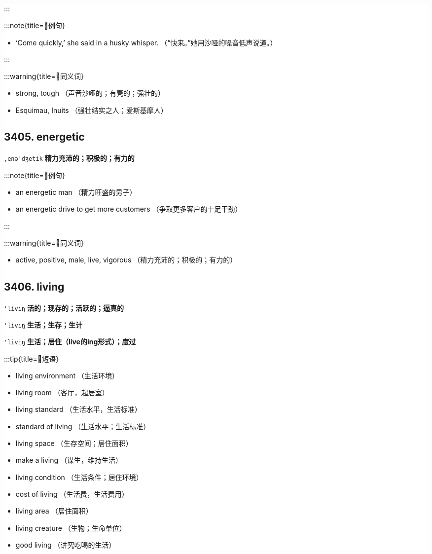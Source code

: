 :::

:::note{title=🎤例句}

- ‘Come quickly,’ she said in a husky whisper. （“快来。”她用沙哑的嗓音低声说道。）

:::

:::warning{title=🤔同义词}

- strong, tough （声音沙哑的；有壳的；强壮的）

- Esquimau, Inuits （强壮结实之人；爱斯基摩人）


## 3405. energetic

`,enə'dʒetik`  **精力充沛的；积极的；有力的**

:::note{title=🎤例句}

- an energetic man （精力旺盛的男子）

- an energetic drive to get more customers （争取更多客户的十足干劲）

:::

:::warning{title=🤔同义词}

- active, positive, male, live, vigorous （精力充沛的；积极的；有力的）


## 3406. living

`'liviŋ`  **活的；现存的；活跃的；逼真的**

`'liviŋ`  **生活；生存；生计**

`'liviŋ`  **生活；居住（live的ing形式）；度过**

:::tip{title=🤩短语}

- living environment （生活环境）

- living room （客厅，起居室）

- living standard （生活水平，生活标准）

- standard of living （生活水平；生活标准）

- living space （生存空间；居住面积）

- make a living （谋生，维持生活）

- living condition （生活条件；居住环境）

- cost of living （生活费，生活费用）

- living area （居住面积）

- living creature （生物；生命单位）

- good living （讲究吃喝的生活）
